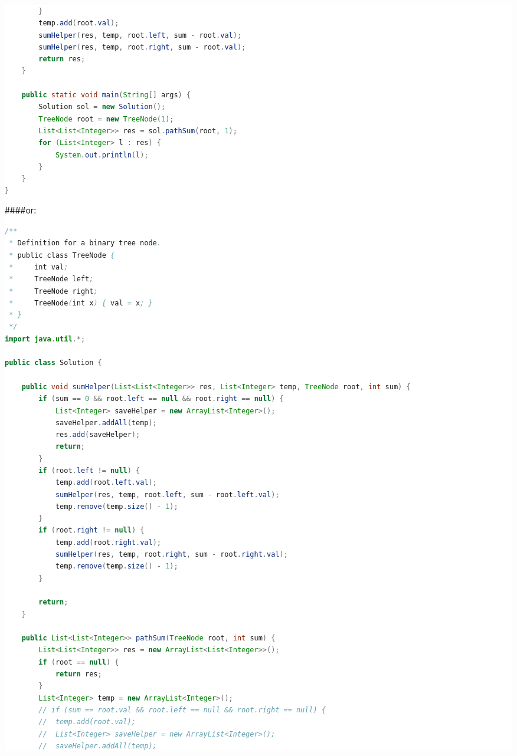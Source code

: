 ```java
		}
		temp.add(root.val);
        sumHelper(res, temp, root.left, sum - root.val);
        sumHelper(res, temp, root.right, sum - root.val);
        return res;
    }

    public static void main(String[] args) {
    	Solution sol = new Solution();
    	TreeNode root = new TreeNode(1);
    	List<List<Integer>> res = sol.pathSum(root, 1);
    	for (List<Integer> l : res) {
    		System.out.println(l);
    	}
    }
}
```
####or:
```java
/**
 * Definition for a binary tree node.
 * public class TreeNode {
 *     int val;
 *     TreeNode left;
 *     TreeNode right;
 *     TreeNode(int x) { val = x; }
 * }
 */
import java.util.*;

public class Solution {

	public void sumHelper(List<List<Integer>> res, List<Integer> temp, TreeNode root, int sum) {
		if (sum == 0 && root.left == null && root.right == null) {
			List<Integer> saveHelper = new ArrayList<Integer>();
			saveHelper.addAll(temp);
			res.add(saveHelper);
			return; 
		}
		if (root.left != null) {
			temp.add(root.left.val);
			sumHelper(res, temp, root.left, sum - root.left.val);
			temp.remove(temp.size() - 1);
		}
		if (root.right != null) {
			temp.add(root.right.val);
			sumHelper(res, temp, root.right, sum - root.right.val);
			temp.remove(temp.size() - 1);
		}

		return;
	}

    public List<List<Integer>> pathSum(TreeNode root, int sum) {
        List<List<Integer>> res = new ArrayList<List<Integer>>();
        if (root == null) {
        	return res;
        }
        List<Integer> temp = new ArrayList<Integer>();
		// if (sum == root.val && root.left == null && root.right == null) {
		// 	temp.add(root.val);
		// 	List<Integer> saveHelper = new ArrayList<Integer>();
		// 	saveHelper.addAll(temp);
```